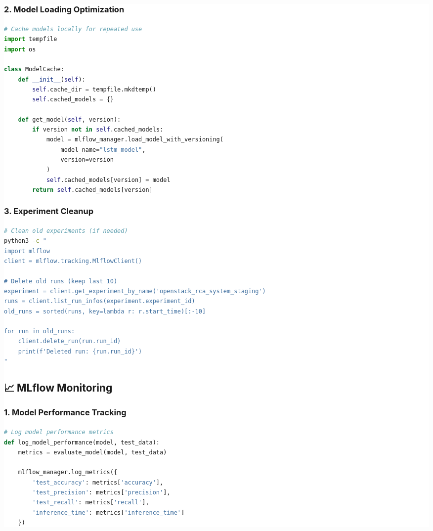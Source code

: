 ### 2. Model Loading Optimization
```python
# Cache models locally for repeated use
import tempfile
import os

class ModelCache:
    def __init__(self):
        self.cache_dir = tempfile.mkdtemp()
        self.cached_models = {}
    
    def get_model(self, version):
        if version not in self.cached_models:
            model = mlflow_manager.load_model_with_versioning(
                model_name="lstm_model", 
                version=version
            )
            self.cached_models[version] = model
        return self.cached_models[version]
```

### 3. Experiment Cleanup
```bash
# Clean old experiments (if needed)
python3 -c "
import mlflow
client = mlflow.tracking.MlflowClient()

# Delete old runs (keep last 10)
experiment = client.get_experiment_by_name('openstack_rca_system_staging')
runs = client.list_run_infos(experiment.experiment_id)
old_runs = sorted(runs, key=lambda r: r.start_time)[:-10]

for run in old_runs:
    client.delete_run(run.run_id)
    print(f'Deleted run: {run.run_id}')
"
```

## 📈 MLflow Monitoring

### 1. Model Performance Tracking
```python
# Log model performance metrics
def log_model_performance(model, test_data):
    metrics = evaluate_model(model, test_data)
    
    mlflow_manager.log_metrics({
        'test_accuracy': metrics['accuracy'],
        'test_precision': metrics['precision'],
        'test_recall': metrics['recall'],
        'inference_time': metrics['inference_time']
    })
```
